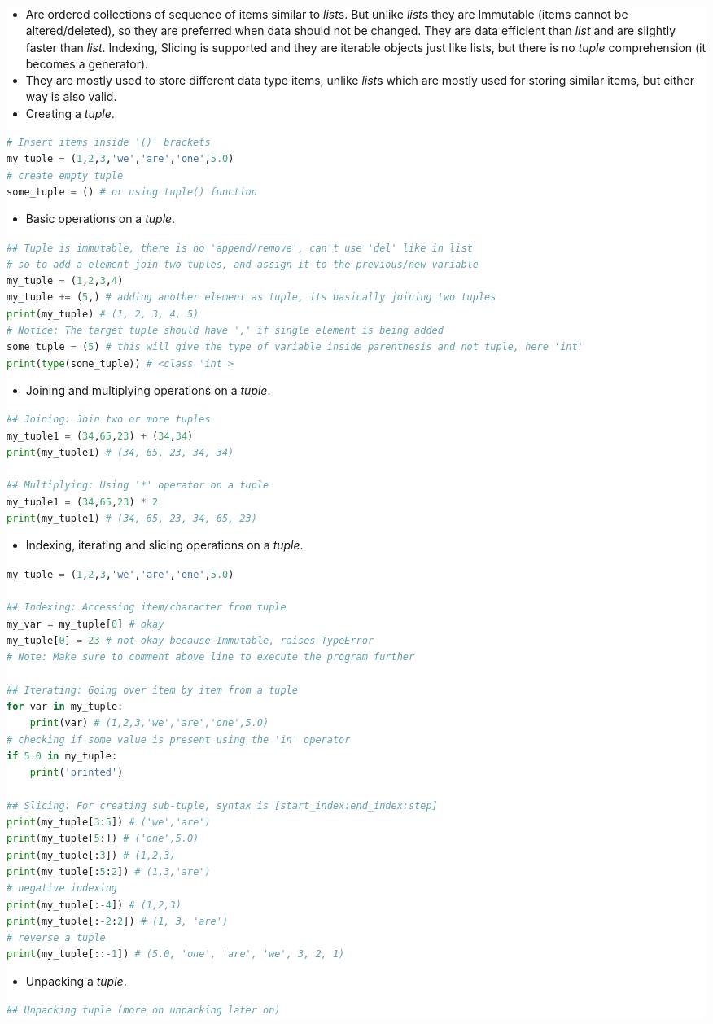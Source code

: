 * Are ordered collections of sequence of items similar to *list*s. But unlike *list*s they are Immutable (items cannot be altered/deleted), so they are preferred when data should not be changed. They are data efficient than *list* and are slightly faster than *list*. Indexing, Slicing is supported and they are iterable objects just like lists, but there is no *tuple* comprehension (it becomes a generator). 
* They are mostly used to store different data type items, unlike *list*s which are mostly used for storing similar items, but either way is also valid. 
* Creating a *tuple*.
```Python
# Insert items inside '()' brackets
my_tuple = (1,2,3,'we','are','one',5.0)
# create empty tuple
some_tuple = () # or using tuple() function
```
* Basic operations on a *tuple*.
```Python
## Tuple is immutable, there is no 'append/remove', can't use 'del' like in list
# so to add a element join two tuples, and assign it to the previous/new variable
my_tuple = (1,2,3,4)
my_tuple += (5,) # adding another element as tuple, its basically joining two tuples
print(my_tuple) # (1, 2, 3, 4, 5)
# Notice: The target tuple should have ',' if single element is being added
some_tuple = (5) # this will give the type of variable inside parenthesis and not tuple, here 'int'
print(type(some_tuple)) # <class 'int'>
```
* Joining and multiplying operations on a *tuple*.
```Python
## Joining: Join two or more tuples
my_tuple1 = (34,65,23) + (34,34)
print(my_tuple1) # (34, 65, 23, 34, 34)

## Multiplying: Using '*' operator on a tuple
my_tuple1 = (34,65,23) * 2
print(my_tuple1) # (34, 65, 23, 34, 65, 23)
```
* Indexing, iterating and slicing operations on a *tuple*.
```Python
my_tuple = (1,2,3,'we','are','one',5.0)

## Indexing: Accessing item/character from tuple
my_var = my_tuple[0] # okay
my_tuple[0] = 23 # not okay because Immutable, raises TypeError
# Note: Make sure to comment above line to execute the program further

## Iterating: Going over item by item from a tuple
for var in my_tuple:
    print(var) # (1,2,3,'we','are','one',5.0)
# checking if some value is present using the 'in' operator
if 5.0 in my_tuple:
    print('printed')

## Slicing: For creating sub-tuple, syntax is [start_index:end_index:step] 
print(my_tuple[3:5]) # ('we','are')
print(my_tuple[5:]) # ('one',5.0)
print(my_tuple[:3]) # (1,2,3)
print(my_tuple[:5:2]) # (1,3,'are')
# negative indexing
print(my_tuple[:-4]) # (1,2,3) 
print(my_tuple[:-2:2]) # (1, 3, 'are')
# reverse a tuple
print(my_tuple[::-1]) # (5.0, 'one', 'are', 'we', 3, 2, 1)
```
* Unpacking a *tuple*.
```Python
## Unpacking tuple (more on unpacking later on)
```